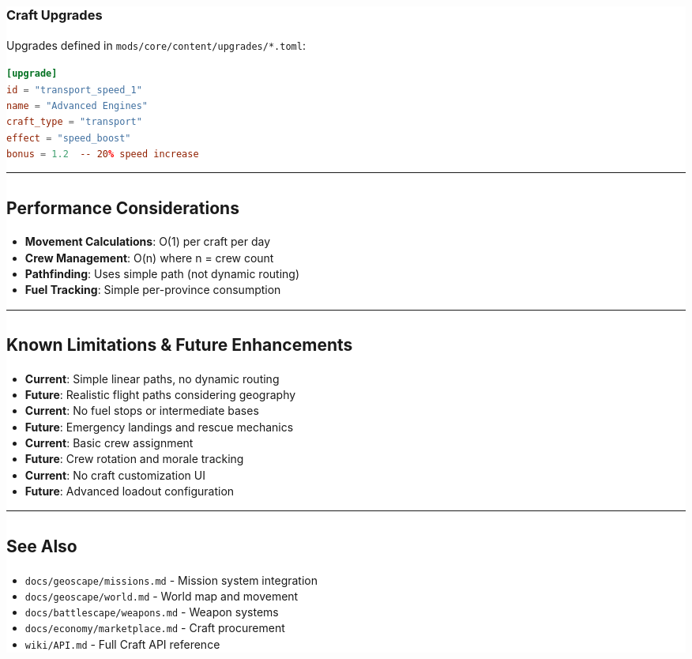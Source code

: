 ### Craft Upgrades
Upgrades defined in `mods/core/content/upgrades/*.toml`:

```toml
[upgrade]
id = "transport_speed_1"
name = "Advanced Engines"
craft_type = "transport"
effect = "speed_boost"
bonus = 1.2  -- 20% speed increase
```

---

## Performance Considerations

- **Movement Calculations**: O(1) per craft per day
- **Crew Management**: O(n) where n = crew count
- **Pathfinding**: Uses simple path (not dynamic routing)
- **Fuel Tracking**: Simple per-province consumption

---

## Known Limitations & Future Enhancements

- **Current**: Simple linear paths, no dynamic routing
- **Future**: Realistic flight paths considering geography
- **Current**: No fuel stops or intermediate bases
- **Future**: Emergency landings and rescue mechanics
- **Current**: Basic crew assignment
- **Future**: Crew rotation and morale tracking
- **Current**: No craft customization UI
- **Future**: Advanced loadout configuration

---

## See Also

- `docs/geoscape/missions.md` - Mission system integration
- `docs/geoscape/world.md` - World map and movement
- `docs/battlescape/weapons.md` - Weapon systems
- `docs/economy/marketplace.md` - Craft procurement
- `wiki/API.md` - Full Craft API reference

